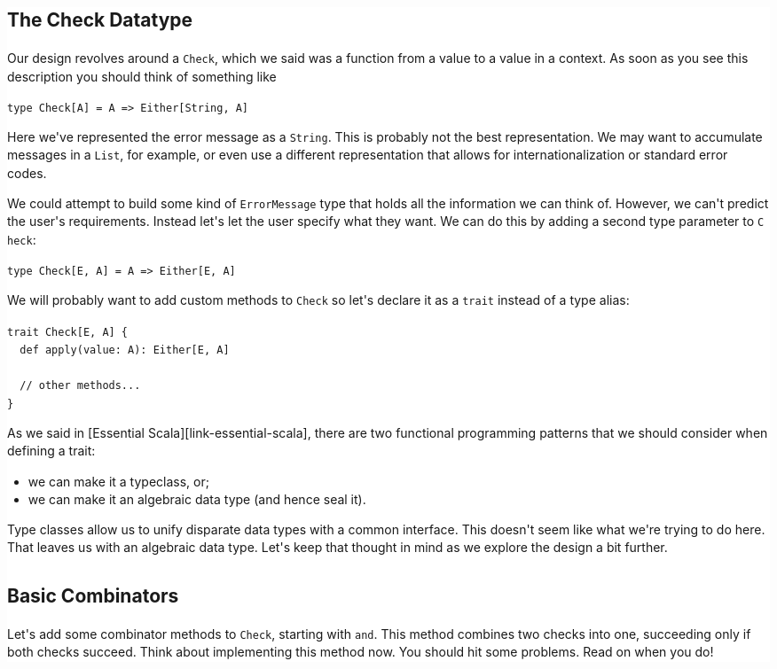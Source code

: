 ## The Check Datatype

Our design revolves around a `Check`,
which we said was a function from a value to a value in a context.
As soon as you see this description you should think of something like

```tut:book:silent
type Check[A] = A => Either[String, A]
```

Here we've represented the error message as a `String`.
This is probably not the best representation.
We may want to accumulate messages in a `List`, for example,
or even use a different representation
that allows for internationalization or standard error codes.

We could attempt to build some kind of `ErrorMessage` type
that holds all the information we can think of.
However, we can't predict the user's requirements.
Instead let's let the user specify what they want.
We can do this by adding a second type parameter to `Check`:

```tut:book:silent
type Check[E, A] = A => Either[E, A]
```

We will probably want to add custom methods to `Check`
so let's declare it as a `trait` instead of a type alias:

```tut:book:silent
trait Check[E, A] {
  def apply(value: A): Either[E, A]

  // other methods...
}
```

As we said in [Essential Scala][link-essential-scala],
there are two functional programming patterns
that we should consider when defining a trait:

- we can make it a typeclass, or;
- we can make it an algebraic data type (and hence seal it).

Type classes allow us to unify disparate data types with a common interface.
This doesn't seem like what we're trying to do here.
That leaves us with an algebraic data type.
Let's keep that thought in mind as we explore the design a bit further.

## Basic Combinators

Let's add some combinator methods to `Check`, starting with `and`.
This method combines two checks into one,
succeeding only if both checks succeed.
Think about implementing this method now.
You should hit some problems. Read on when you do!
